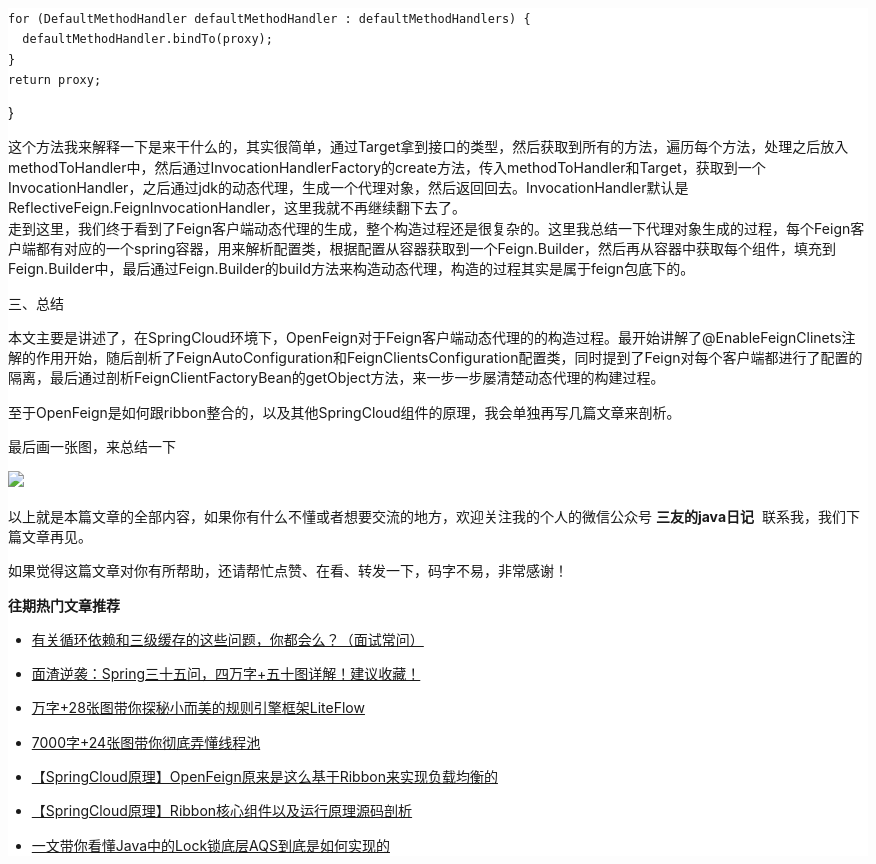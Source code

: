     for (DefaultMethodHandler defaultMethodHandler : defaultMethodHandlers) {
      defaultMethodHandler.bindTo(proxy);
    }
    return proxy;
  }

这个方法我来解释一下是来干什么的，其实很简单，通过Target拿到接口的类型，然后获取到所有的方法，遍历每个方法，处理之后放入methodToHandler中，然后通过InvocationHandlerFactory的create方法，传入methodToHandler和Target，获取到一个InvocationHandler，之后通过jdk的动态代理，生成一个代理对象，然后返回回去。InvocationHandler默认是ReflectiveFeign.FeignInvocationHandler，这里我就不再继续翻下去了。  
走到这里，我们终于看到了Feign客户端动态代理的生成，整个构造过程还是很复杂的。这里我总结一下代理对象生成的过程，每个Feign客户端都有对应的一个spring容器，用来解析配置类，根据配置从容器获取到一个Feign.Builder，然后再从容器中获取每个组件，填充到Feign.Builder中，最后通过Feign.Builder的build方法来构造动态代理，构造的过程其实是属于feign包底下的。

三、总结

本文主要是讲述了，在SpringCloud环境下，OpenFeign对于Feign客户端动态代理的的构造过程。最开始讲解了@EnableFeignClinets注解的作用开始，随后剖析了FeignAutoConfiguration和FeignClientsConfiguration配置类，同时提到了Feign对每个客户端都进行了配置的隔离，最后通过剖析FeignClientFactoryBean的getObject方法，来一步一步屡清楚动态代理的构建过程。

至于OpenFeign是如何跟ribbon整合的，以及其他SpringCloud组件的原理，我会单独再写几篇文章来剖析。

最后画一张图，来总结一下

![](https://img2022.cnblogs.com/blog/2880613/202205/2880613-20220524211153295-338710324.png)

以上就是本篇文章的全部内容，如果你有什么不懂或者想要交流的地方，欢迎关注我的个人的微信公众号 **三友的java日记**  联系我，我们下篇文章再见。

如果觉得这篇文章对你有所帮助，还请帮忙点赞、在看、转发一下，码字不易，非常感谢！

**往期热门文章推荐**

*   [有关循环依赖和三级缓存的这些问题，你都会么？（面试常问）](http://mp.weixin.qq.com/s?__biz=Mzg5MDczNDI0Nw==&mid=2247485844&idx=1&sn=f9e173c51f4397899470ffbc8eaa3b92&chksm=cfd95a5cf8aed34a3fe68ed8a2fbf420df29a0014a0cbce44c71a7beec0c21fd6285de64f29c&scene=21#wechat_redirect)
    
*   ​[面渣逆袭：Spring三十五问，四万字+五十图详解！建议收藏！](http://mp.weixin.qq.com/s?__biz=Mzg5MDczNDI0Nw==&mid=2247485444&idx=1&sn=c9c733e84ae5ea499119c49b0fcd4d42&chksm=cfd95bccf8aed2daa4a474af5aa3a6bb087eecdf7a6bcf453431d33bb09fe353b63cd9e1afe4#rd)
*   [万字+28张图带你探秘小而美的规则引擎框架LiteFlow](http://mp.weixin.qq.com/s?__biz=Mzg5MDczNDI0Nw==&mid=2247485437&idx=1&sn=d88a7febec0148f5681ca7c728fd8990&chksm=cfd95435f8aedd234a0019f8a0f39832cd2c5a3c7401643e5b666bb141db1fe83e7ea6ab670f&scene=21#wechat_redirect)
    
*   [7000字+24张图带你彻底弄懂线程池](http://mp.weixin.qq.com/s?__biz=Mzg5MDczNDI0Nw==&mid=2247484636&idx=1&sn=834df6a5bf598819d30b2b8f6d42d242&chksm=cfd95714f8aede0210ad9d215b69b25851c17cfb02cab849c6bccea49868b66adda596487b13&scene=21#wechat_redirect)
    
*   [【SpringCloud原理】OpenFeign原来是这么基于Ribbon来实现负载均衡的](http://mp.weixin.qq.com/s?__biz=Mzg5MDczNDI0Nw==&mid=2247484211&idx=1&sn=13b1cb0832bfae9a6d2369193700fd19&chksm=cfd950fbf8aed9ed473a0e170480770c311f1b637607332a0df15f32e2e9a446f8bc97f0b295&scene=21#wechat_redirect)
    
*   [【SpringCloud原理】Ribbon核心组件以及运行原理源码剖析](http://mp.weixin.qq.com/s?__biz=Mzg5MDczNDI0Nw==&mid=2247484202&idx=1&sn=a89f4c393ca2d09b263aab79e4ebfd3d&chksm=cfd950e2f8aed9f4e6f49d93b8120d93382899b7d5eccab06b26c76042abf89a98653410b1d1&scene=21#wechat_redirect)
    
*   [一文带你看懂Java中的Lock锁底层AQS到底是如何实现的](http://mp.weixin.qq.com/s?__biz=Mzg5MDczNDI0Nw==&mid=2247484115&idx=1&sn=ae26f9eff454497d6aec66a276b5f3e6&chksm=cfd9511bf8aed80d3ef0e319c8b53b436cb1a294081ace96362524ce12a0d60b2785c72473cf&scene=21#wechat_redirect)